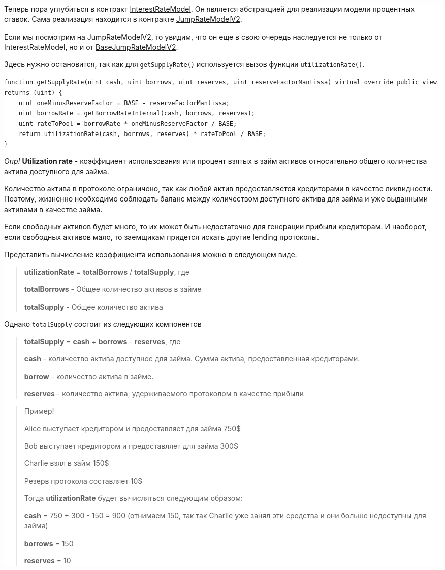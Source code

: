 Теперь пора углубиться в контракт [InterestRateModel](https://github.com/compound-finance/compound-protocol/blob/master/contracts/InterestRateModel.sol). Он является абстракцией для реализации модели процентных ставок. Сама реализация находится в контракте [JumpRateModelV2](https://github.com/compound-finance/compound-protocol/blob/master/contracts/JumpRateModelV2.sol).

Если мы посмотрим на JumpRateModelV2, то увидим, что он еще в свою очередь наследуется не только от InterestRateModel, но и от [BaseJumpRateModelV2](https://github.com/compound-finance/compound-protocol/blob/master/contracts/BaseJumpRateModelV2.sol).

Здесь нужно остановится, так как для `getSupplyRate()` используется [вызов функции `utilizationRate()`](https://github.com/compound-finance/compound-protocol/blob/master/contracts/BaseJumpRateModelV2.sol#L116C1-L121C6).

```solidity
function getSupplyRate(uint cash, uint borrows, uint reserves, uint reserveFactorMantissa) virtual override public view returns (uint) {
    uint oneMinusReserveFactor = BASE - reserveFactorMantissa;
    uint borrowRate = getBorrowRateInternal(cash, borrows, reserves);
    uint rateToPool = borrowRate * oneMinusReserveFactor / BASE;
    return utilizationRate(cash, borrows, reserves) * rateToPool / BASE;
}
```

_Опр!_ **Utilization rate** - коэффициент использования или процент взятых в займ активов относительно общего количества актива доступного для займа.

Количество актива в протоколе ограничено, так как любой актив предоставляется кредиторами в качестве ликвидности. Поэтому, жизненно необходимо соблюдать баланс между количеством доступного актива для займа и уже выданными активами в качестве займа.

Если свободных активов будет много, то их может быть недостаточно для генерации прибыли кредиторам. И наоборот, если свободных активов мало, то заемщикам придется искать другие lending протоколы.

Представить вычисление коэффициента использования можно в следующем виде:

> **utilizationRate** = **totalBorrows** / **totalSupply**, где
>
> **totalBorrows** - Общее количество активов в займе
>
> **totalSupply** - Общее количество актива

Однако `totalSupply` состоит из следующих компонентов

> **totalSupply** = **cash** + **borrows** - **reserves**, где
>
> **cash** - количество актива доступное для займа. Сумма актива, предоставленная кредиторами.
>
> **borrow** - количество актива в займе.
>
> **reserves** - количество актива, удерживаемого протоколом в качестве прибыли

> Пример!
>
> Alice выступает кредитором и предоставляет для займа 750\$
>
> Bob выступает кредитором и предоставляет для займа 300\$
>
> Charlie взял в займ 150$
>
> Резерв протокола составляет 10\$
>
> Тогда **utilizationRate** будет вычисляться следующим образом:
>
> **cash** = 750 + 300 - 150 = 900 (отнимаем 150, так так Charlie уже занял эти средства и они больше недоступны для займа)
>
> **borrows** = 150
>
> **reserves** = 10
